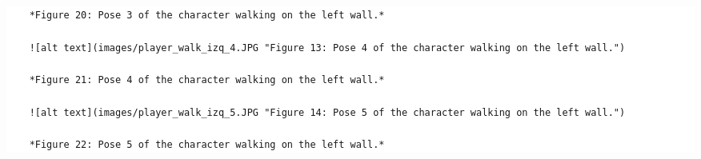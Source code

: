         *Figure 20: Pose 3 of the character walking on the left wall.*
        
        ![alt text](images/player_walk_izq_4.JPG "Figure 13: Pose 4 of the character walking on the left wall.")

        *Figure 21: Pose 4 of the character walking on the left wall.*
        
        ![alt text](images/player_walk_izq_5.JPG "Figure 14: Pose 5 of the character walking on the left wall.")

        *Figure 22: Pose 5 of the character walking on the left wall.*
        